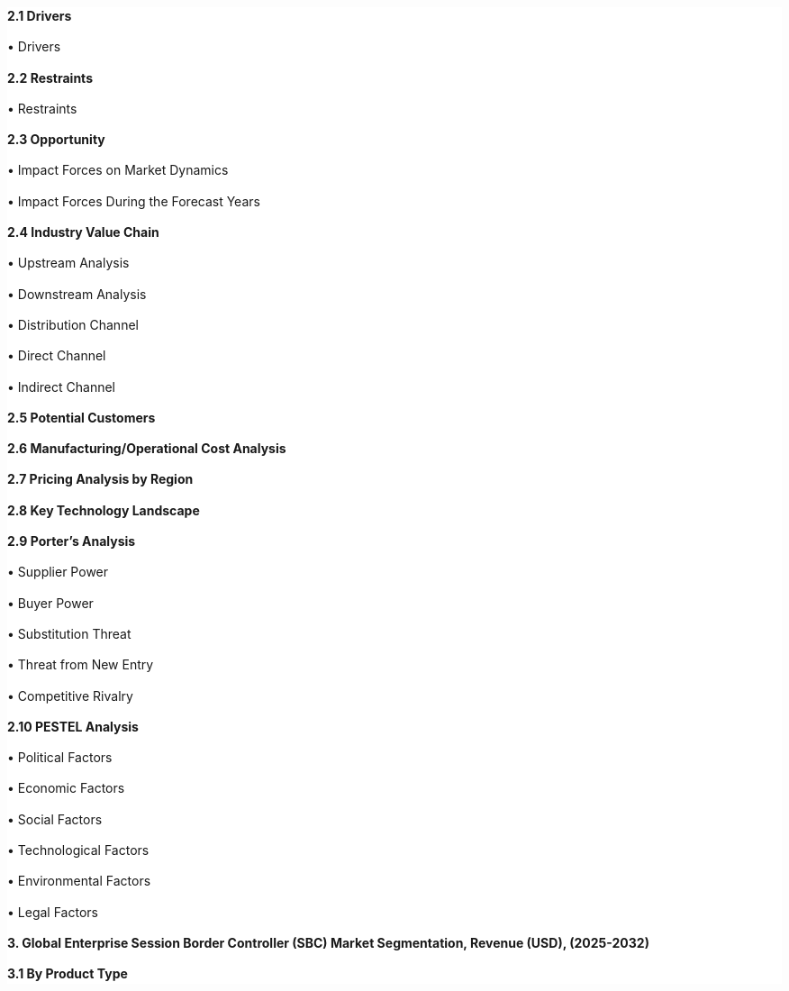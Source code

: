 <strong>2.1 Drivers</strong>

• Drivers

<strong>2.2 Restraints</strong>

• Restraints

<strong>2.3 Opportunity</strong>

• Impact Forces on Market Dynamics

• Impact Forces During the Forecast Years

<strong>2.4 Industry Value Chain</strong>

• Upstream Analysis

• Downstream Analysis

• Distribution Channel

• Direct Channel

• Indirect Channel

<strong>2.5 Potential Customers</strong>

<strong>2.6 Manufacturing/Operational Cost Analysis</strong>

<strong>2.7 Pricing Analysis by Region</strong>

<strong>2.8 Key Technology Landscape</strong>

<strong>2.9 Porter’s Analysis</strong>

• Supplier Power

• Buyer Power

• Substitution Threat

• Threat from New Entry

• Competitive Rivalry

<strong>2.10 PESTEL Analysis</strong>

• Political Factors

• Economic Factors

• Social Factors

• Technological Factors

• Environmental Factors

• Legal Factors

<strong>3. Global Enterprise Session Border Controller (SBC) Market Segmentation, Revenue (USD), (2025-2032)</strong>

<strong>3.1 By Product Type</strong>
